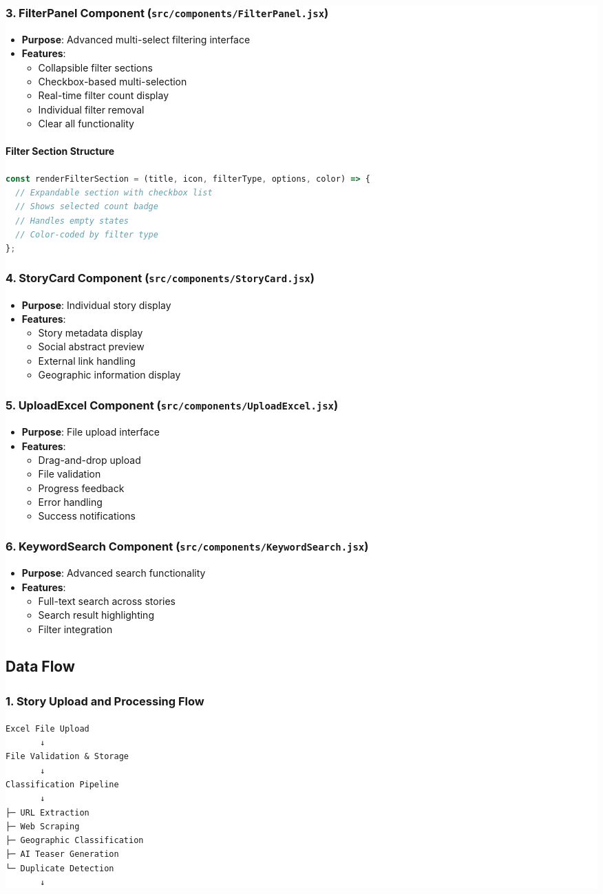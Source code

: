 ### 3. FilterPanel Component (`src/components/FilterPanel.jsx`)
- **Purpose**: Advanced multi-select filtering interface
- **Features**:
  - Collapsible filter sections
  - Checkbox-based multi-selection
  - Real-time filter count display
  - Individual filter removal
  - Clear all functionality

#### Filter Section Structure
```javascript
const renderFilterSection = (title, icon, filterType, options, color) => {
  // Expandable section with checkbox list
  // Shows selected count badge
  // Handles empty states
  // Color-coded by filter type
};
```

### 4. StoryCard Component (`src/components/StoryCard.jsx`)
- **Purpose**: Individual story display
- **Features**:
  - Story metadata display
  - Social abstract preview
  - External link handling
  - Geographic information display

### 5. UploadExcel Component (`src/components/UploadExcel.jsx`)
- **Purpose**: File upload interface
- **Features**:
  - Drag-and-drop upload
  - File validation
  - Progress feedback
  - Error handling
  - Success notifications

### 6. KeywordSearch Component (`src/components/KeywordSearch.jsx`)
- **Purpose**: Advanced search functionality
- **Features**:
  - Full-text search across stories
  - Search result highlighting
  - Filter integration

## Data Flow

### 1. Story Upload and Processing Flow
```
Excel File Upload
       ↓
File Validation & Storage
       ↓
Classification Pipeline
       ↓
├─ URL Extraction
├─ Web Scraping
├─ Geographic Classification
├─ AI Teaser Generation
└─ Duplicate Detection
       ↓
```